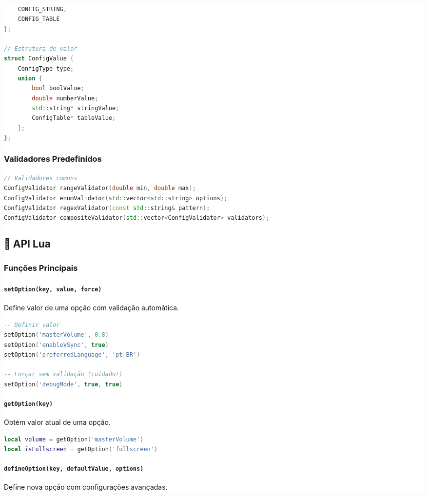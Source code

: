 ```cpp
    CONFIG_STRING,
    CONFIG_TABLE
};

// Estrutura de valor
struct ConfigValue {
    ConfigType type;
    union {
        bool boolValue;
        double numberValue;
        std::string* stringValue;
        ConfigTable* tableValue;
    };
};
```

### Validadores Predefinidos
```cpp
// Validadores comuns
ConfigValidator rangeValidator(double min, double max);
ConfigValidator enumValidator(std::vector<std::string> options);
ConfigValidator regexValidator(const std::string& pattern);
ConfigValidator compositeValidator(std::vector<ConfigValidator> validators);
```

## 🐍 API Lua

### Funções Principais

#### `setOption(key, value, force)`
Define valor de uma opção com validação automática.

```lua
-- Definir valor
setOption('masterVolume', 0.8)
setOption('enableVSync', true)
setOption('preferredLanguage', 'pt-BR')

-- Forçar sem validação (cuidado!)
setOption('debugMode', true, true)
```

#### `getOption(key)`
Obtém valor atual de uma opção.

```lua
local volume = getOption('masterVolume')
local isFullscreen = getOption('fullscreen')
```

#### `defineOption(key, defaultValue, options)`
Define nova opção com configurações avançadas.
